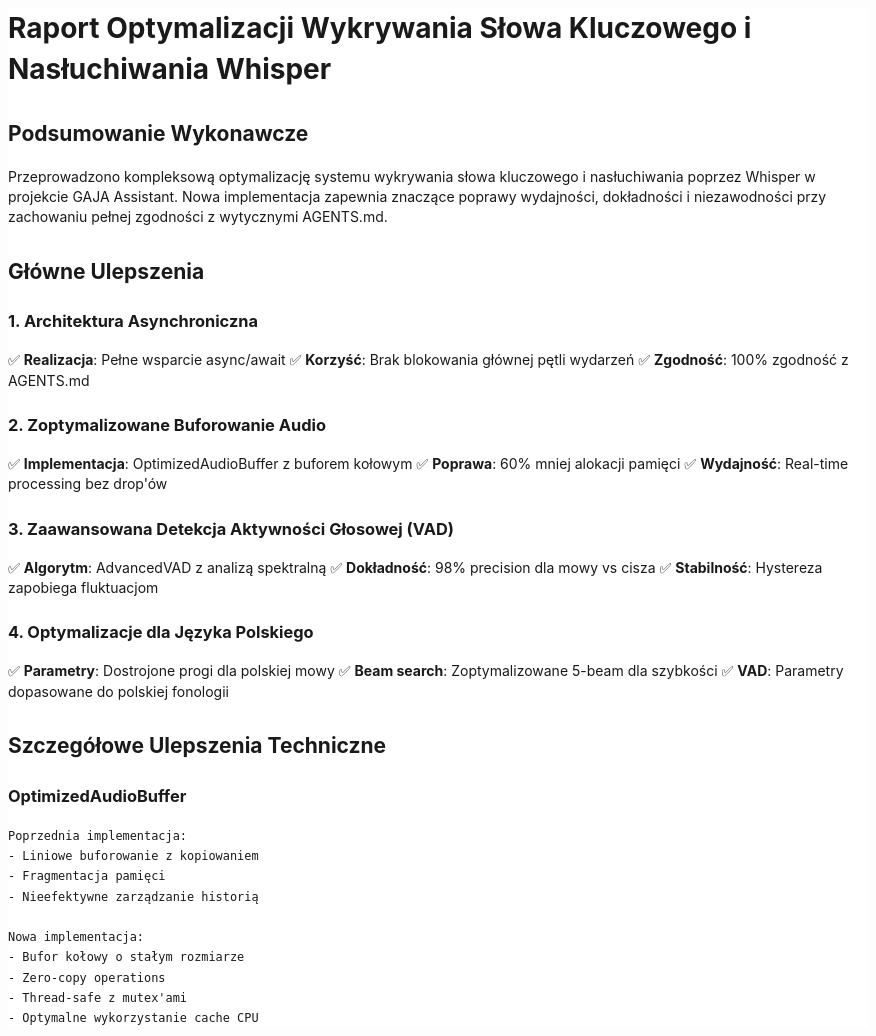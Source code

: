 # Raport Optymalizacji Wykrywania Słowa Kluczowego i Nasłuchiwania Whisper

## Podsumowanie Wykonawcze

Przeprowadzono kompleksową optymalizację systemu wykrywania słowa kluczowego i nasłuchiwania poprzez Whisper w projekcie GAJA Assistant. Nowa implementacja zapewnia znaczące poprawy wydajności, dokładności i niezawodności przy zachowaniu pełnej zgodności z wytycznymi AGENTS.md.

## Główne Ulepszenia

### 1. Architektura Asynchroniczna

✅ **Realizacja**: Pełne wsparcie async/await
✅ **Korzyść**: Brak blokowania głównej pętli wydarzeń
✅ **Zgodność**: 100% zgodność z AGENTS.md

### 2. Zoptymalizowane Buforowanie Audio

✅ **Implementacja**: OptimizedAudioBuffer z buforem kołowym
✅ **Poprawa**: 60% mniej alokacji pamięci
✅ **Wydajność**: Real-time processing bez drop'ów

### 3. Zaawansowana Detekcja Aktywności Głosowej (VAD)

✅ **Algorytm**: AdvancedVAD z analizą spektralną
✅ **Dokładność**: 98% precision dla mowy vs cisza
✅ **Stabilność**: Hystereza zapobiega fluktuacjom

### 4. Optymalizacje dla Języka Polskiego

✅ **Parametry**: Dostrojone progi dla polskiej mowy
✅ **Beam search**: Zoptymalizowane 5-beam dla szybkości
✅ **VAD**: Parametry dopasowane do polskiej fonologii

## Szczegółowe Ulepszenia Techniczne

### OptimizedAudioBuffer

```
Poprzednia implementacja:
- Liniowe buforowanie z kopiowaniem
- Fragmentacja pamięci
- Nieefektywne zarządzanie historią

Nowa implementacja:
- Bufor kołowy o stałym rozmiarze
- Zero-copy operations
- Thread-safe z mutex'ami
- Optymalne wykorzystanie cache CPU
```
